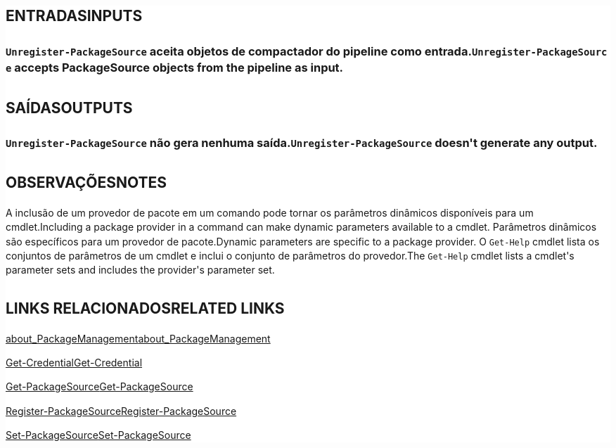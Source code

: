 ## <span data-ttu-id="a0dfb-168">ENTRADAS</span><span class="sxs-lookup"><span data-stu-id="a0dfb-168">INPUTS</span></span>

### <span data-ttu-id="a0dfb-169">`Unregister-PackageSource` aceita objetos de **compactador** do pipeline como entrada.</span><span class="sxs-lookup"><span data-stu-id="a0dfb-169">`Unregister-PackageSource` accepts **PackageSource** objects from the pipeline as input.</span></span>

## <span data-ttu-id="a0dfb-170">SAÍDAS</span><span class="sxs-lookup"><span data-stu-id="a0dfb-170">OUTPUTS</span></span>

### <span data-ttu-id="a0dfb-171">`Unregister-PackageSource` não gera nenhuma saída.</span><span class="sxs-lookup"><span data-stu-id="a0dfb-171">`Unregister-PackageSource` doesn't generate any output.</span></span>

## <span data-ttu-id="a0dfb-172">OBSERVAÇÕES</span><span class="sxs-lookup"><span data-stu-id="a0dfb-172">NOTES</span></span>

<span data-ttu-id="a0dfb-173">A inclusão de um provedor de pacote em um comando pode tornar os parâmetros dinâmicos disponíveis para um cmdlet.</span><span class="sxs-lookup"><span data-stu-id="a0dfb-173">Including a package provider in a command can make dynamic parameters available to a cmdlet.</span></span> <span data-ttu-id="a0dfb-174">Parâmetros dinâmicos são específicos para um provedor de pacote.</span><span class="sxs-lookup"><span data-stu-id="a0dfb-174">Dynamic parameters are specific to a package provider.</span></span> <span data-ttu-id="a0dfb-175">O `Get-Help` cmdlet lista os conjuntos de parâmetros de um cmdlet e inclui o conjunto de parâmetros do provedor.</span><span class="sxs-lookup"><span data-stu-id="a0dfb-175">The `Get-Help` cmdlet lists a cmdlet's parameter sets and includes the provider's parameter set.</span></span>

## <span data-ttu-id="a0dfb-176">LINKS RELACIONADOS</span><span class="sxs-lookup"><span data-stu-id="a0dfb-176">RELATED LINKS</span></span>

[<span data-ttu-id="a0dfb-177">about_PackageManagement</span><span class="sxs-lookup"><span data-stu-id="a0dfb-177">about_PackageManagement</span></span>](../Microsoft.PowerShell.Core/About/about_PackageManagement.md)

[<span data-ttu-id="a0dfb-178">Get-Credential</span><span class="sxs-lookup"><span data-stu-id="a0dfb-178">Get-Credential</span></span>](../Microsoft.PowerShell.Security/Get-Credential.md)

[<span data-ttu-id="a0dfb-179">Get-PackageSource</span><span class="sxs-lookup"><span data-stu-id="a0dfb-179">Get-PackageSource</span></span>](Get-PackageSource.md)

[<span data-ttu-id="a0dfb-180">Register-PackageSource</span><span class="sxs-lookup"><span data-stu-id="a0dfb-180">Register-PackageSource</span></span>](Register-PackageSource.md)

[<span data-ttu-id="a0dfb-181">Set-PackageSource</span><span class="sxs-lookup"><span data-stu-id="a0dfb-181">Set-PackageSource</span></span>](Set-PackageSource.md)

